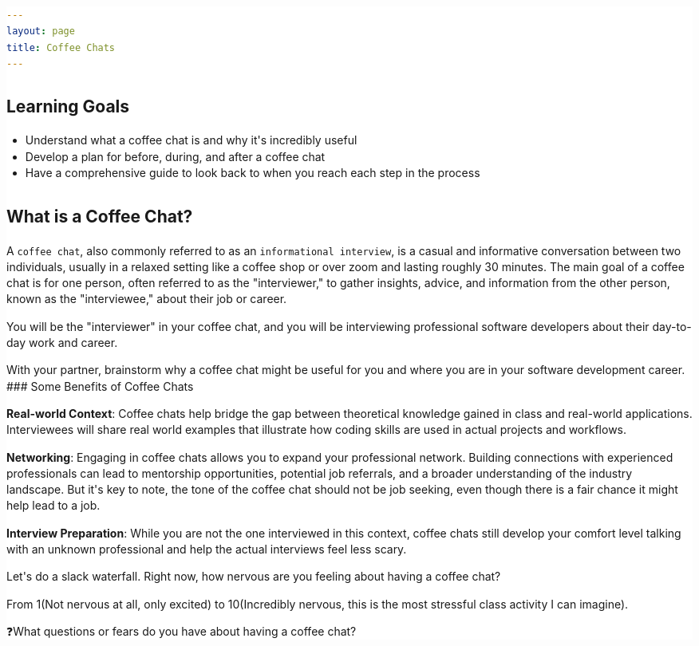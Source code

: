 ```yaml
---
layout: page
title: Coffee Chats
---
```


## Learning Goals
* Understand what a coffee chat is and why it's incredibly useful
* Develop a plan for before, during, and after a coffee chat
* Have a comprehensive guide to look back to when you reach each step in the process

## What is a Coffee Chat?

A `coffee chat`, also commonly referred to as an `informational interview`, is a casual and informative conversation between two individuals, usually in a relaxed setting like a coffee shop or over zoom and lasting roughly 30 minutes. The main goal of a coffee chat is for one person, often referred to as the "interviewer," to gather insights, advice, and information from the other person, known as the "interviewee," about their job or career.

You will be the "interviewer" in your coffee chat, and you will be interviewing professional software developers about their day-to-day work and career.

<section class="call-to-action" markdown="1">
With your partner, brainstorm why a coffee chat might be useful for you and where you are in your software development career.
</section>

<section class="answer" markdown="1">
### Some Benefits of Coffee Chats

**Real-world Context**: Coffee chats help bridge the gap between theoretical knowledge gained in class and real-world applications. Interviewees will share real world examples that illustrate how coding skills are used in actual projects and workflows.

**Networking**: Engaging in coffee chats allows you to expand your professional network. Building connections with experienced professionals can lead to mentorship opportunities, potential job referrals, and a broader understanding of the industry landscape. But it's key to note, the tone of the coffee chat should not be job seeking, even though there is a fair chance it might help lead to a job.

**Interview Preparation**: While you are not the one interviewed in this context, coffee chats still develop your comfort level talking with an unknown professional and help the actual interviews feel less scary.
</section>

<section class="call-to-action" markdown="1">
Let's do a slack waterfall. Right now, how nervous are you feeling about having a coffee chat? <br>

From 1(Not nervous at all, only excited) to 10(Incredibly nervous, this is the most stressful class activity I can imagine).
</section>

❓What questions or fears do you have about having a coffee chat?
